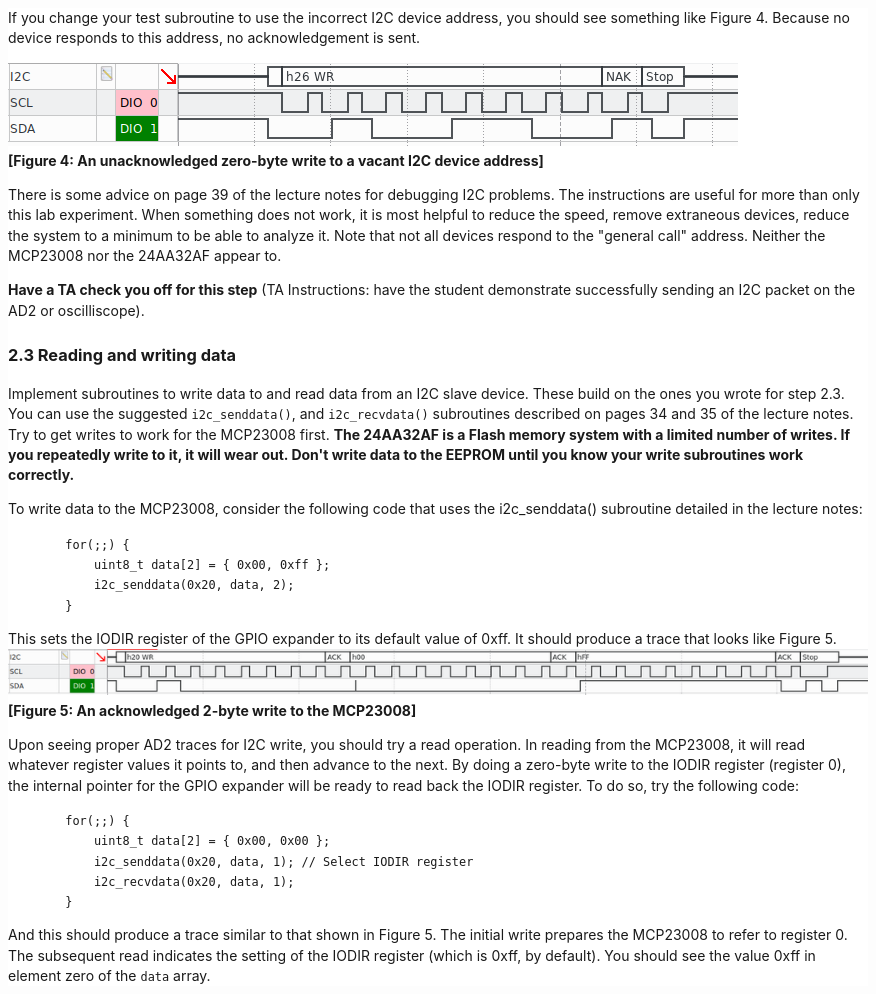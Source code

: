 If you change your test subroutine to use the incorrect I2C device address, you should see something like Figure 4. Because no device responds to this address, no acknowledgement is sent.

![Figure 4: An unacknowledged zero-byte write to a vacant I2C device address](images/figure4.png)  
**[Figure 4: An unacknowledged zero-byte write to a vacant I2C device address]**

There is some advice on page 39 of the lecture notes for debugging I2C problems. The instructions are useful for more than only this lab experiment. When something does not work, it is most helpful to reduce the speed, remove extraneous devices, reduce the system to a minimum to be able to analyze it. Note that not all devices respond to the "general call" address. Neither the MCP23008 nor the 24AA32AF appear to.

**Have a TA check you off for this step** (TA Instructions: have the student demonstrate successfully sending an I2C packet on the AD2 or oscilliscope).

### 2.3 Reading and writing data
Implement subroutines to write data to and read data from an I2C slave device. These build on the ones you wrote for step 2.3. You can use the suggested `i2c_senddata()`, and `i2c_recvdata()` subroutines described on pages 34 and 35 of the lecture notes. Try to get writes to work for the MCP23008 first. **The 24AA32AF is a Flash memory system with a limited number of writes. If you repeatedly write to it, it will wear out. Don't write data to the EEPROM until you know your write subroutines work correctly.**

To write data to the MCP23008, consider the following code that uses the i2c_senddata() subroutine detailed in the lecture notes:
```
        for(;;) {
            uint8_t data[2] = { 0x00, 0xff };
            i2c_senddata(0x20, data, 2);
        }
```
This sets the IODIR register of the GPIO expander to its default value of 0xff. It should produce a trace that looks like Figure 5.
![Figure 5: An acknowledged 2-byte write to the MCP23008](images/figure5.png)
**[Figure 5: An acknowledged 2-byte write to the MCP23008]**

Upon seeing proper AD2 traces for I2C write, you should try a read operation. In reading from the MCP23008, it will read whatever register values it points to, and then advance to the next. By doing a zero-byte write to the IODIR register (register 0), the internal pointer for the GPIO expander will be ready to read back the IODIR register. To do so, try the following code:
```
        for(;;) {
            uint8_t data[2] = { 0x00, 0x00 };
            i2c_senddata(0x20, data, 1); // Select IODIR register
            i2c_recvdata(0x20, data, 1);
        }
```
And this should produce a trace similar to that shown in Figure 5. The initial write prepares the MCP23008 to refer to register 0. The subsequent read indicates the setting of the IODIR register (which is 0xff, by default). You should see the value 0xff in element zero of the `data` array.

